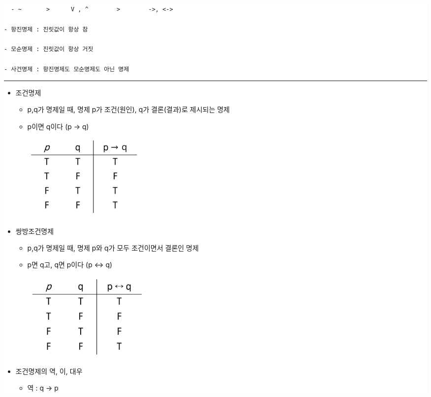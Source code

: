       - ~       >      V , ^        >        ->, <->
    
    - 항진명제 : 진릿값이 항상 참
    
    - 모순명제 : 진릿값이 항상 거짓
    
    - 사건명제 : 항진명제도 모순명제도 아닌 명제

---

- 조건명제
  
  - p,q가 명제일 때, 명제 p가 조건(원인), q가 결론(결과)로 제시되는 명제
  
  - p이면 q이다 (p -> q)
    
    <img src="220914_Algorithm_assets/2022-09-14-09-34-23-image.png" title="" alt="" width="229">

- 쌍방조건명제
  
  - p,q가 명제일 때, 명제 p와 q가 모두 조건이면서 결론인 명제
  
  - p면 q고, q면 p이다 (p <-> q)
    
    <img src="220914_Algorithm_assets/2022-09-14-09-36-59-image.png" title="" alt="" width="239">

- 조건명제의 역, 이, 대우
  
  - 역 : q -> p
  